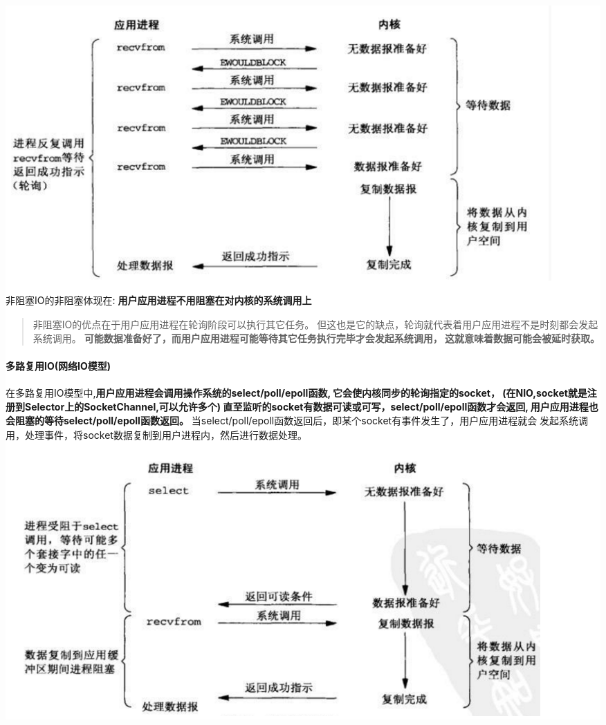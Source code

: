 ![NIO原理](../img/jdk_jvm_juc/NIO原理.png)

非阻塞IO的非阻塞体现在: **用户应用进程不用阻塞在对内核的系统调用上**

>非阻塞IO的优点在于用户应用进程在轮询阶段可以执行其它任务。
>但这也是它的缺点，轮询就代表着用户应用进程不是时刻都会发起系统调用。
>**可能数据准备好了，而用户应用进程可能等待其它任务执行完毕才会发起系统调用，
>这就意味着数据可能会被延时获取。**

#### 多路复用IO(网络IO模型)
在多路复用IO模型中,**用户应用进程会调用操作系统的select/poll/epoll函数,
它会使内核同步的轮询指定的socket，
(在NIO,socket就是注册到Selector上的SocketChannel,可以允许多个)
直至监听的socket有数据可读或可写，select/poll/epoll函数才会返回,
用户应用进程也会阻塞的等待select/poll/epoll函数返回。**
当select/poll/epoll函数返回后，即某个socket有事件发生了，用户应用进程就会
发起系统调用，处理事件，将socket数据复制到用户进程内，然后进行数据处理。

![多路复用IO原理](../img/jdk_jvm_juc/多路复用IO原理.png)

